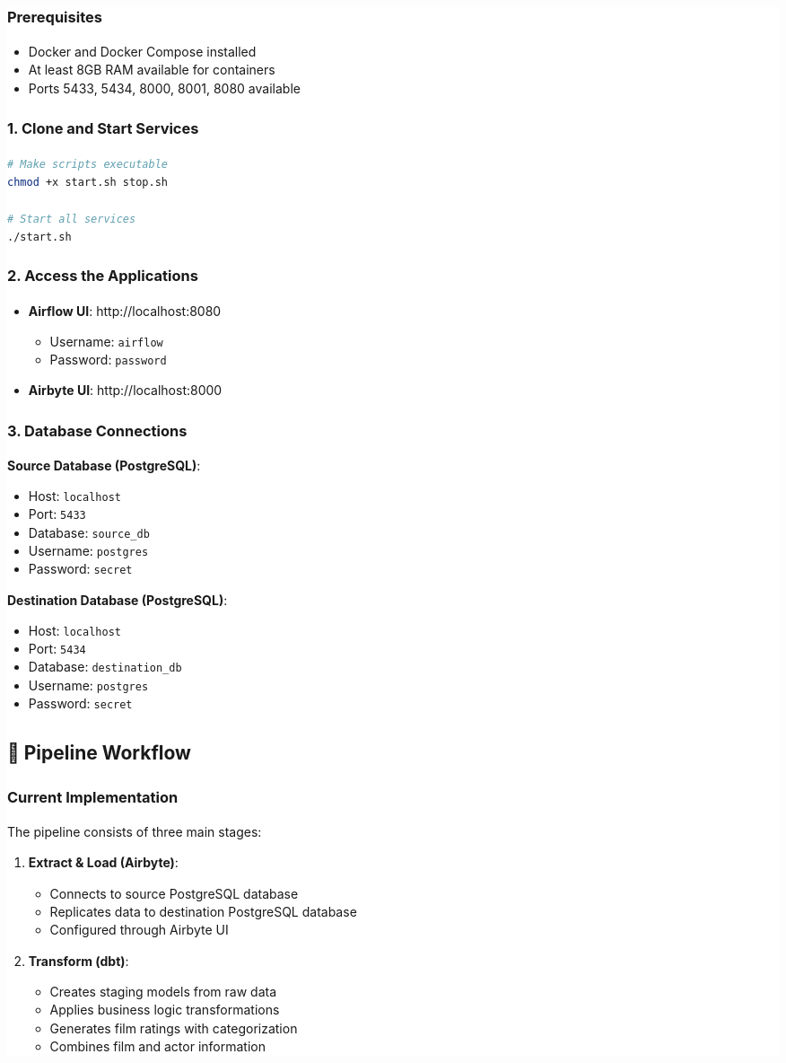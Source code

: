 ### Prerequisites

- Docker and Docker Compose installed
- At least 8GB RAM available for containers
- Ports 5433, 5434, 8000, 8001, 8080 available

### 1. Clone and Start Services

```bash
# Make scripts executable
chmod +x start.sh stop.sh

# Start all services
./start.sh
```

### 2. Access the Applications

- **Airflow UI**: http://localhost:8080
  - Username: `airflow`
  - Password: `password`

- **Airbyte UI**: http://localhost:8000

### 3. Database Connections

**Source Database (PostgreSQL)**:
- Host: `localhost`
- Port: `5433`
- Database: `source_db`
- Username: `postgres`
- Password: `secret`

**Destination Database (PostgreSQL)**:
- Host: `localhost`
- Port: `5434`
- Database: `destination_db`
- Username: `postgres`
- Password: `secret`

## 🔄 Pipeline Workflow

### Current Implementation

The pipeline consists of three main stages:

1. **Extract & Load (Airbyte)**:
   - Connects to source PostgreSQL database
   - Replicates data to destination PostgreSQL database
   - Configured through Airbyte UI

2. **Transform (dbt)**:
   - Creates staging models from raw data
   - Applies business logic transformations
   - Generates film ratings with categorization
   - Combines film and actor information
